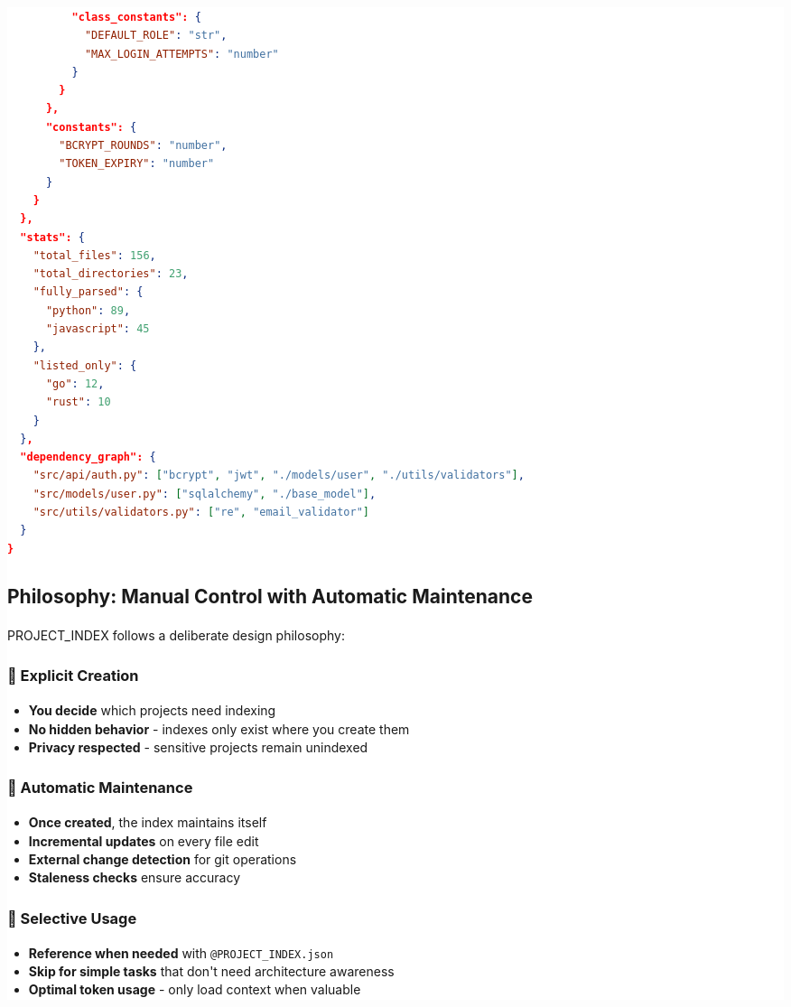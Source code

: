 ```json
          "class_constants": {
            "DEFAULT_ROLE": "str",
            "MAX_LOGIN_ATTEMPTS": "number"
          }
        }
      },
      "constants": {
        "BCRYPT_ROUNDS": "number",
        "TOKEN_EXPIRY": "number"
      }
    }
  },
  "stats": {
    "total_files": 156,
    "total_directories": 23,
    "fully_parsed": {
      "python": 89,
      "javascript": 45
    },
    "listed_only": {
      "go": 12,
      "rust": 10
    }
  },
  "dependency_graph": {
    "src/api/auth.py": ["bcrypt", "jwt", "./models/user", "./utils/validators"],
    "src/models/user.py": ["sqlalchemy", "./base_model"],
    "src/utils/validators.py": ["re", "email_validator"]
  }
}
```

## Philosophy: Manual Control with Automatic Maintenance

PROJECT_INDEX follows a deliberate design philosophy:

### 🎯 Explicit Creation
- **You decide** which projects need indexing
- **No hidden behavior** - indexes only exist where you create them
- **Privacy respected** - sensitive projects remain unindexed

### 🔄 Automatic Maintenance
- **Once created**, the index maintains itself
- **Incremental updates** on every file edit
- **External change detection** for git operations
- **Staleness checks** ensure accuracy

### 💭 Selective Usage
- **Reference when needed** with `@PROJECT_INDEX.json`
- **Skip for simple tasks** that don't need architecture awareness
- **Optimal token usage** - only load context when valuable
